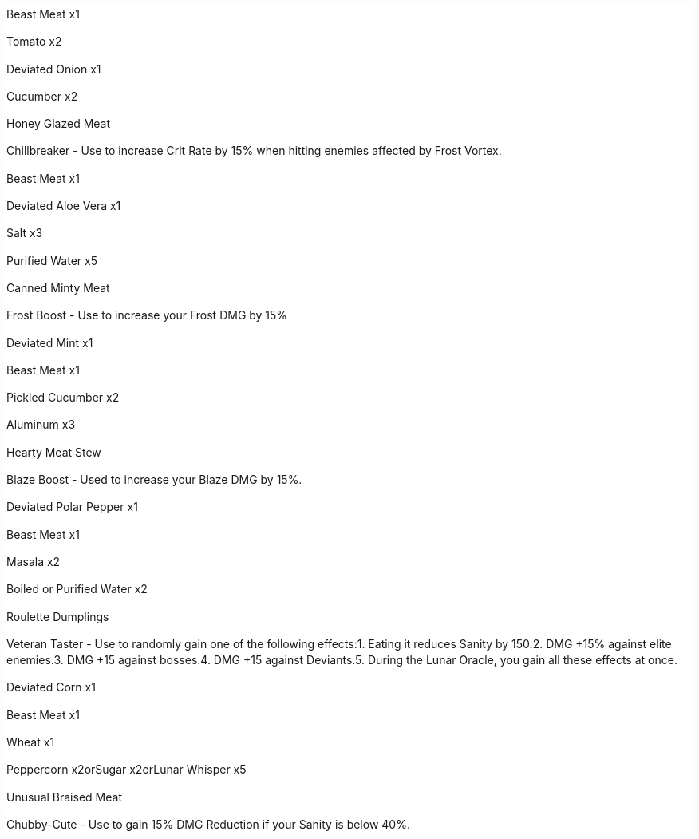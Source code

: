 Beast Meat x1

Tomato x2

Deviated Onion x1

Cucumber x2


Honey Glazed Meat

Chillbreaker - Use to increase Crit Rate by 15% when hitting  enemies affected by Frost Vortex.

Beast Meat x1

Deviated Aloe Vera x1

Salt x3

Purified Water x5


Canned Minty Meat

Frost Boost - Use to increase your Frost DMG by 15%

Deviated Mint x1

Beast Meat x1

Pickled Cucumber x2

Aluminum x3


Hearty Meat Stew

Blaze Boost - Used to increase your Blaze DMG by 15%.

Deviated Polar Pepper x1

Beast Meat x1

Masala x2

Boiled or Purified Water x2


Roulette Dumplings

Veteran Taster - Use to randomly  gain one of the following effects:1. Eating it reduces Sanity by 150.2. DMG +15% against elite enemies.3. DMG +15 against bosses.4. DMG +15 against Deviants.5. During the Lunar Oracle, you gain all these effects at once.

Deviated Corn x1

Beast Meat x1

Wheat x1

Peppercorn x2orSugar x2orLunar Whisper x5


Unusual Braised Meat

Chubby-Cute - Use to gain 15% DMG Reduction if your Sanity is  below 40%.
